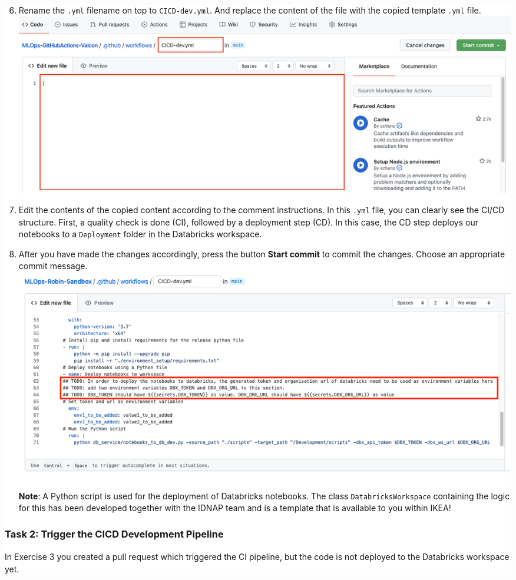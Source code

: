 6. Rename the `.yml` filename on top to `CICD-dev.yml`. And replace the content of the file with the copied template `.yml` file.
   ![Rename and copy.](media/rename-and-copy-cicd-dev.png "rename and copy")

7. Edit the contents of the copied content according to the comment instructions. In this `.yml` file, you can clearly see the CI/CD structure. First, a quality check is done (CI), followed by a deployment step (CD). In this case, the CD step deploys our notebooks to a `Deployment` folder in the Databricks workspace. 

8. After you have made the changes accordingly, press the button **Start commit** to commit the changes. Choose an appropriate commit message.
   ![Edit CI pipeline.](media/edit-and-commit-cicd.png "CICD pipeline")

   __Note__: A Python script is used for the deployment of Databricks notebooks. The class `DatabricksWorkspace` containing the logic for this has been developed together with the IDNAP team and is a template that is available to you within IKEA!

### Task 2: Trigger the CICD Development Pipeline
In Exercise 3 you created a pull request which triggered the CI pipeline, but the code is not deployed to the Databricks workspace yet.
